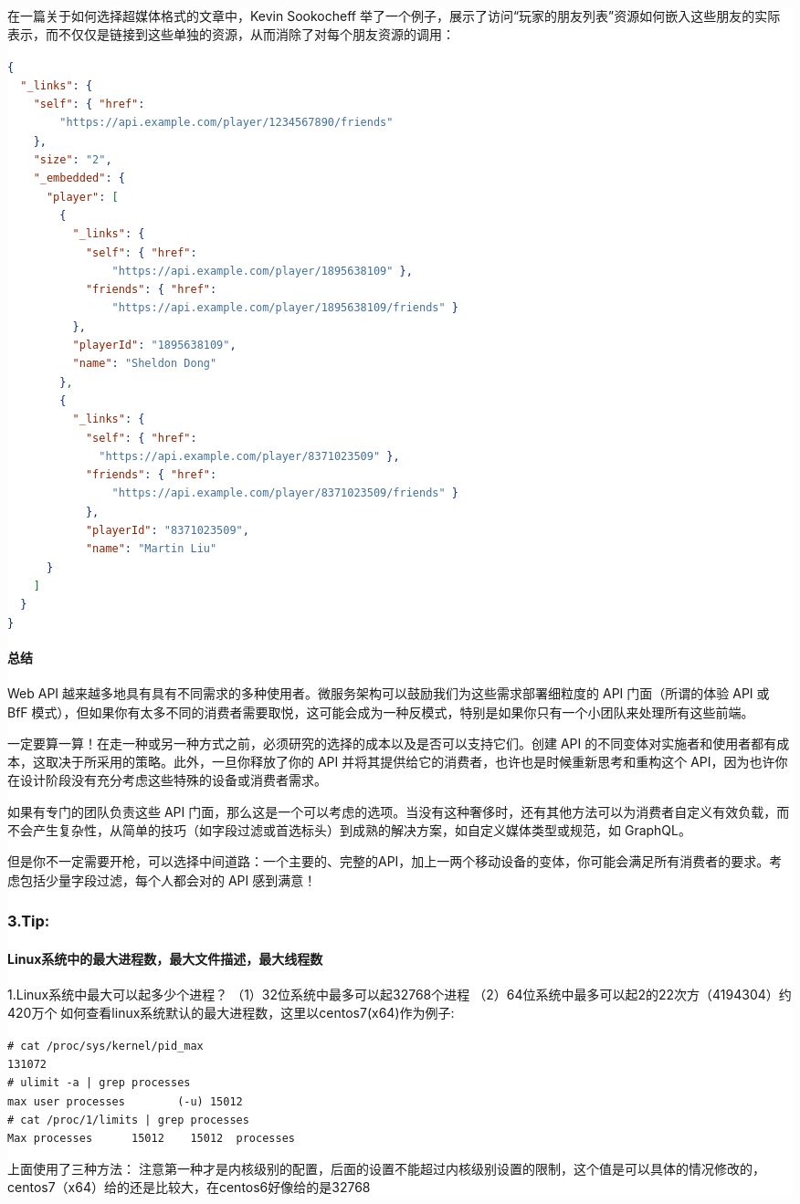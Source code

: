在一篇关于如何选择超媒体格式的文章中，Kevin Sookocheff 举了一个例子，展示了访问“玩家的朋友列表”资源如何嵌入这些朋友的实际表示，而不仅仅是链接到这些单独的资源，从而消除了对每个朋友资源的调用：
```json
{
  "_links": {
    "self": { "href": 
        "https://api.example.com/player/1234567890/friends" 
    },
    "size": "2",
    "_embedded": { 
      "player": [
        { 
          "_links": { 
            "self": { "href":
                "https://api.example.com/player/1895638109" },
            "friends": { "href": 
                "https://api.example.com/player/1895638109/friends" }
          },
          "playerId": "1895638109",
          "name": "Sheldon Dong"
        },
        { 
          "_links": { 
            "self": { "href": 
              "https://api.example.com/player/8371023509" },
            "friends": { "href": 
                "https://api.example.com/player/8371023509/friends" }
            },
            "playerId": "8371023509",
            "name": "Martin Liu"
      }
    ]
  }
}
```

#### 总结
Web API 越来越多地具有具有不同需求的多种使用者。微服务架构可以鼓励我们为这些需求部署细粒度的 API 门面（所谓的体验 API 或 BfF 模式），但如果你有太多不同的消费者需要取悦，这可能会成为一种反模式，特别是如果你只有一个小团队来处理所有这些前端。

一定要算一算！在走一种或另一种方式之前，必须研究的选择的成本以及是否可以支持它们。创建 API 的不同变体对实施者和使用者都有成本，这取决于所采用的策略。此外，一旦你释放了你的 API 并将其提供给它的消费者，也许也是时候重新思考和重构这个 API，因为也许你在设计阶段没有充分考虑这些特殊的设备或消费者需求。

如果有专门的团队负责这些 API 门面，那么这是一个可以考虑的选项。当没有这种奢侈时，还有其他方法可以为消费者自定义有效负载，而不会产生复杂性，从简单的技巧（如字段过滤或首选标头）到成熟的解决方案，如自定义媒体类型或规范，如 GraphQL。

但是你不一定需要开枪，可以选择中间道路：一个主要的、完整的API，加上一两个移动设备的变体，你可能会满足所有消费者的要求。考虑包括少量字段过滤，每个人都会对的 API 感到满意！

### 3.Tip:

#### Linux系统中的最大进程数，最大文件描述，最大线程数
1.Linux系统中最大可以起多少个进程？
（1）32位系统中最多可以起32768个进程
（2）64位系统中最多可以起2的22次方（4194304）约420万个
如何查看linux系统默认的最大进程数，这里以centos7(x64)作为例子:
```shell
# cat /proc/sys/kernel/pid_max
131072
# ulimit -a | grep processes
max user processes        (-u) 15012
# cat /proc/1/limits | grep processes
Max processes      15012    15012  processes
```
上面使用了三种方法：
注意第一种才是内核级别的配置，后面的设置不能超过内核级别设置的限制，这个值是可以具体的情况修改的，centos7（x64）给的还是比较大，在centos6好像给的是32768
